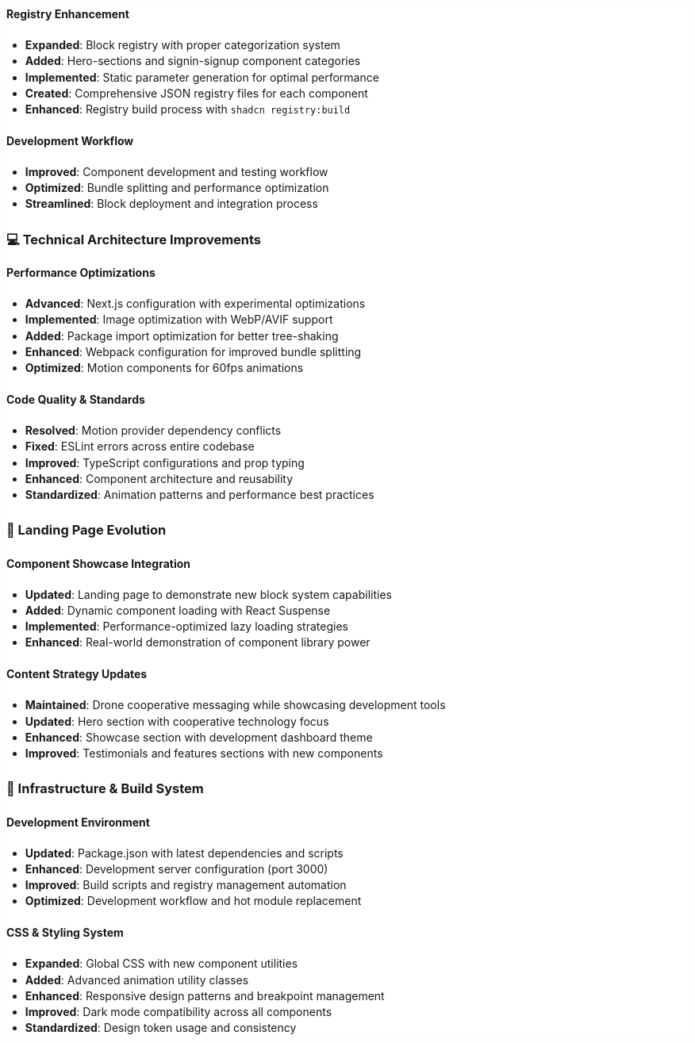 #### **Registry Enhancement**
- **Expanded**: Block registry with proper categorization system
- **Added**: Hero-sections and signin-signup component categories
- **Implemented**: Static parameter generation for optimal performance
- **Created**: Comprehensive JSON registry files for each component
- **Enhanced**: Registry build process with `shadcn registry:build`

#### **Development Workflow**
- **Improved**: Component development and testing workflow
- **Optimized**: Bundle splitting and performance optimization
- **Streamlined**: Block deployment and integration process

### 💻 Technical Architecture Improvements

#### **Performance Optimizations**
- **Advanced**: Next.js configuration with experimental optimizations
- **Implemented**: Image optimization with WebP/AVIF support
- **Added**: Package import optimization for better tree-shaking
- **Enhanced**: Webpack configuration for improved bundle splitting
- **Optimized**: Motion components for 60fps animations

#### **Code Quality & Standards**
- **Resolved**: Motion provider dependency conflicts
- **Fixed**: ESLint errors across entire codebase
- **Improved**: TypeScript configurations and prop typing
- **Enhanced**: Component architecture and reusability
- **Standardized**: Animation patterns and performance best practices

### 🎯 Landing Page Evolution

#### **Component Showcase Integration**
- **Updated**: Landing page to demonstrate new block system capabilities
- **Added**: Dynamic component loading with React Suspense
- **Implemented**: Performance-optimized lazy loading strategies
- **Enhanced**: Real-world demonstration of component library power

#### **Content Strategy Updates**
- **Maintained**: Drone cooperative messaging while showcasing development tools
- **Updated**: Hero section with cooperative technology focus
- **Enhanced**: Showcase section with development dashboard theme
- **Improved**: Testimonials and features sections with new components

### 🔧 Infrastructure & Build System

#### **Development Environment**
- **Updated**: Package.json with latest dependencies and scripts
- **Enhanced**: Development server configuration (port 3000)
- **Improved**: Build scripts and registry management automation
- **Optimized**: Development workflow and hot module replacement

#### **CSS & Styling System**
- **Expanded**: Global CSS with new component utilities
- **Added**: Advanced animation utility classes
- **Enhanced**: Responsive design patterns and breakpoint management
- **Improved**: Dark mode compatibility across all components
- **Standardized**: Design token usage and consistency
